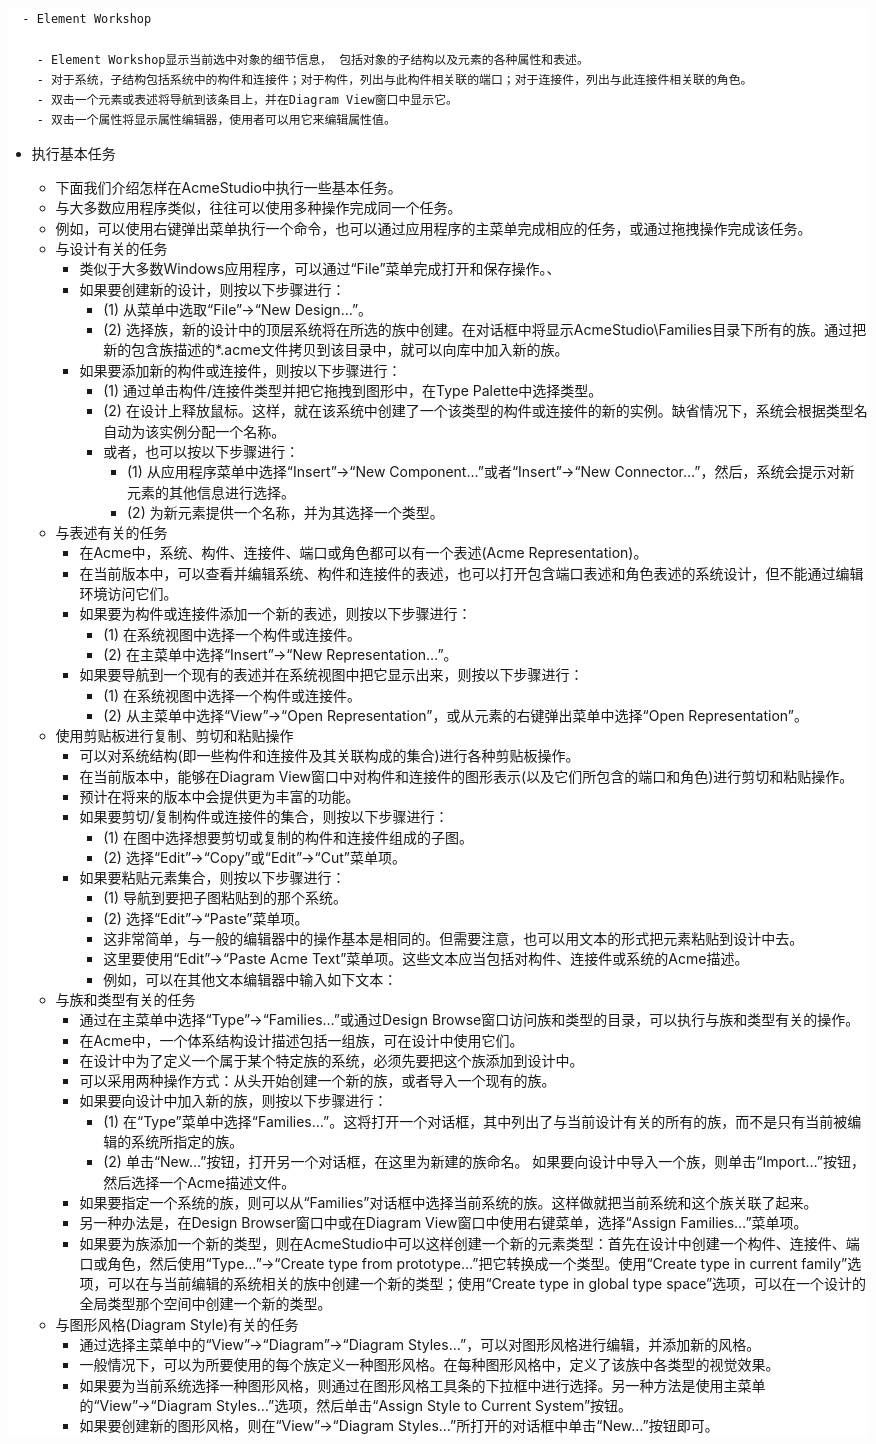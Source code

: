       - Element Workshop

        - Element Workshop显示当前选中对象的细节信息， 包括对象的子结构以及元素的各种属性和表述。
        - 对于系统，子结构包括系统中的构件和连接件；对于构件，列出与此构件相关联的端口；对于连接件，列出与此连接件相关联的角色。
        - 双击一个元素或表述将导航到该条目上，并在Diagram View窗口中显示它。
        - 双击一个属性将显示属性编辑器，使用者可以用它来编辑属性值。

  - 执行基本任务

    - 下面我们介绍怎样在AcmeStudio中执行一些基本任务。
    - 与大多数应用程序类似，往往可以使用多种操作完成同一个任务。
    - 例如，可以使用右键弹出菜单执行一个命令，也可以通过应用程序的主菜单完成相应的任务，或通过拖拽操作完成该任务。
    - 与设计有关的任务
      - 类似于大多数Windows应用程序，可以通过“File”菜单完成打开和保存操作。、
      - 如果要创建新的设计，则按以下步骤进行：
        - (1) 从菜单中选取“File”→“New Design…”。
        - (2) 选择族，新的设计中的顶层系统将在所选的族中创建。在对话框中将显示AcmeStudio\Families目录下所有的族。通过把新的包含族描述的*.acme文件拷贝到该目录中，就可以向库中加入新的族。
      - 如果要添加新的构件或连接件，则按以下步骤进行：
        - (1) 通过单击构件/连接件类型并把它拖拽到图形中，在Type Palette中选择类型。
        - (2) 在设计上释放鼠标。这样，就在该系统中创建了一个该类型的构件或连接件的新的实例。缺省情况下，系统会根据类型名自动为该实例分配一个名称。
        - 或者，也可以按以下步骤进行：
          - (1) 从应用程序菜单中选择“Insert”→“New Component…”或者“Insert”→“New Connector…”，然后，系统会提示对新元素的其他信息进行选择。
          - (2) 为新元素提供一个名称，并为其选择一个类型。
    - 与表述有关的任务
      - 在Acme中，系统、构件、连接件、端口或角色都可以有一个表述(Acme Representation)。
      - 在当前版本中，可以查看并编辑系统、构件和连接件的表述，也可以打开包含端口表述和角色表述的系统设计，但不能通过编辑环境访问它们。
      - 如果要为构件或连接件添加一个新的表述，则按以下步骤进行：
        - (1) 在系统视图中选择一个构件或连接件。
        - (2) 在主菜单中选择“Insert”→“New Representation…”。
      - 如果要导航到一个现有的表述并在系统视图中把它显示出来，则按以下步骤进行：
        - (1) 在系统视图中选择一个构件或连接件。
        - (2) 从主菜单中选择“View”→“Open Representation”，或从元素的右键弹出菜单中选择“Open Representation”。
    - 使用剪贴板进行复制、剪切和粘贴操作
      - 可以对系统结构(即一些构件和连接件及其关联构成的集合)进行各种剪贴板操作。
      - 在当前版本中，能够在Diagram View窗口中对构件和连接件的图形表示(以及它们所包含的端口和角色)进行剪切和粘贴操作。
      - 预计在将来的版本中会提供更为丰富的功能。
      - 如果要剪切/复制构件或连接件的集合，则按以下步骤进行：
        - (1) 在图中选择想要剪切或复制的构件和连接件组成的子图。
        - (2) 选择“Edit”→“Copy”或“Edit”→“Cut”菜单项。
      - 如果要粘贴元素集合，则按以下步骤进行：
        - (1) 导航到要把子图粘贴到的那个系统。
        - (2) 选择“Edit”→“Paste”菜单项。
        - 这非常简单，与一般的编辑器中的操作基本是相同的。但需要注意，也可以用文本的形式把元素粘贴到设计中去。
        - 这里要使用“Edit”→“Paste Acme Text”菜单项。这些文本应当包括对构件、连接件或系统的Acme描述。
        - 例如，可以在其他文本编辑器中输入如下文本：
    - 与族和类型有关的任务
      - 通过在主菜单中选择“Type”→“Families…”或通过Design Browse窗口访问族和类型的目录，可以执行与族和类型有关的操作。
      - 在Acme中，一个体系结构设计描述包括一组族，可在设计中使用它们。
      - 在设计中为了定义一个属于某个特定族的系统，必须先要把这个族添加到设计中。
      - 可以采用两种操作方式：从头开始创建一个新的族，或者导入一个现有的族。
      - 如果要向设计中加入新的族，则按以下步骤进行：
        - (1) 在“Type”菜单中选择“Families…”。这将打开一个对话框，其中列出了与当前设计有关的所有的族，而不是只有当前被编辑的系统所指定的族。 　　
        - (2) 单击“New…”按钮，打开另一个对话框，在这里为新建的族命名。 如果要向设计中导入一个族，则单击“Import…”按钮，然后选择一个Acme描述文件。
      - 如果要指定一个系统的族，则可以从“Families”对话框中选择当前系统的族。这样做就把当前系统和这个族关联了起来。
      - 另一种办法是，在Design Browser窗口中或在Diagram View窗口中使用右键菜单，选择“Assign Families…”菜单项。
      - 如果要为族添加一个新的类型，则在AcmeStudio中可以这样创建一个新的元素类型：首先在设计中创建一个构件、连接件、端口或角色，然后使用“Type…”→“Create type from prototype…”把它转换成一个类型。使用“Create type in current family”选项，可以在与当前编辑的系统相关的族中创建一个新的类型；使用“Create type in global type space”选项，可以在一个设计的全局类型那个空间中创建一个新的类型。
    - 与图形风格(Diagram Style)有关的任务
      - 通过选择主菜单中的“View”→“Diagram”→“Diagram Styles…”，可以对图形风格进行编辑，并添加新的风格。
      - 一般情况下，可以为所要使用的每个族定义一种图形风格。在每种图形风格中，定义了该族中各类型的视觉效果。
      - 如果要为当前系统选择一种图形风格，则通过在图形风格工具条的下拉框中进行选择。另一种方法是使用主菜单的“View”→“Diagram Styles…”选项，然后单击“Assign Style to Current System”按钮。
      - 如果要创建新的图形风格，则在“View”→“Diagram Styles…”所打开的对话框中单击“New…”按钮即可。